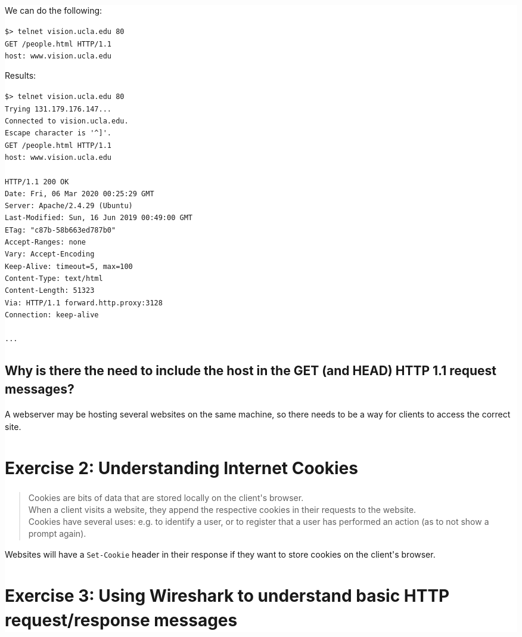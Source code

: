 We can do the following:

```
$> telnet vision.ucla.edu 80 
GET /people.html HTTP/1.1  
host: www.vision.ucla.edu
```

Results:

```
$> telnet vision.ucla.edu 80
Trying 131.179.176.147...
Connected to vision.ucla.edu.
Escape character is '^]'.
GET /people.html HTTP/1.1  
host: www.vision.ucla.edu

HTTP/1.1 200 OK
Date: Fri, 06 Mar 2020 00:25:29 GMT
Server: Apache/2.4.29 (Ubuntu)
Last-Modified: Sun, 16 Jun 2019 00:49:00 GMT
ETag: "c87b-58b663ed787b0"
Accept-Ranges: none
Vary: Accept-Encoding
Keep-Alive: timeout=5, max=100
Content-Type: text/html
Content-Length: 51323
Via: HTTP/1.1 forward.http.proxy:3128
Connection: keep-alive

...
```

## Why is there the need to include the host in the GET (and HEAD) HTTP 1.1 request messages? 

A webserver may be hosting several websites on the same machine, so there needs to be a way for clients to access the correct site.

# Exercise 2: Understanding Internet Cookies

> Cookies are bits of data that are stored locally on the client's browser.  
When a client visits a website, they append the respective cookies in their requests to the website.  
Cookies have several uses: e.g. to identify a user, or to register that a user has performed an action (as to not show a prompt again).  

Websites will have a `Set-Cookie` header in their response if they want to store cookies on the client's browser.

# Exercise 3: Using Wireshark to understand basic HTTP request/response messages
